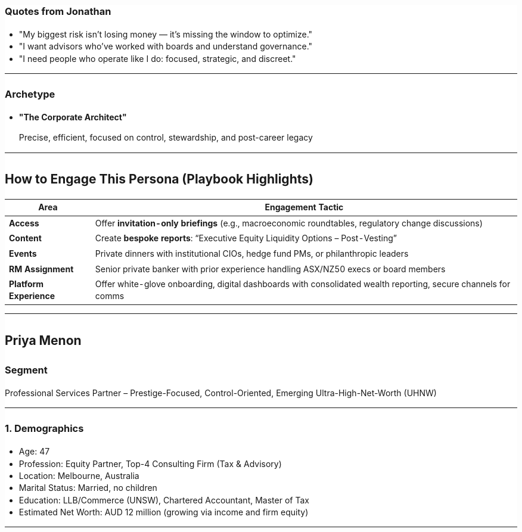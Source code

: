 
### Quotes from Jonathan

- "My biggest risk isn’t losing money — it’s missing the window to optimize."
- "I want advisors who’ve worked with boards and understand governance."
- "I need people who operate like I do: focused, strategic, and discreet."

---

### Archetype

- **"The Corporate Architect"**
    
    Precise, efficient, focused on control, stewardship, and post-career legacy
    

---

## How to Engage This Persona (Playbook Highlights)

| Area | Engagement Tactic |
| --- | --- |
| **Access** | Offer **invitation-only briefings** (e.g., macroeconomic roundtables, regulatory change discussions) |
| **Content** | Create **bespoke reports**: “Executive Equity Liquidity Options – Post-Vesting” |
| **Events** | Private dinners with institutional CIOs, hedge fund PMs, or philanthropic leaders |
| **RM Assignment** | Senior private banker with prior experience handling ASX/NZ50 execs or board members |
| **Platform Experience** | Offer white-glove onboarding, digital dashboards with consolidated wealth reporting, secure channels for comms |

---

## Priya Menon

### Segment

Professional Services Partner – Prestige-Focused, Control-Oriented, Emerging Ultra-High-Net-Worth (UHNW)

---

### 1. Demographics

- Age: 47
- Profession: Equity Partner, Top-4 Consulting Firm (Tax & Advisory)
- Location: Melbourne, Australia
- Marital Status: Married, no children
- Education: LLB/Commerce (UNSW), Chartered Accountant, Master of Tax
- Estimated Net Worth: AUD 12 million (growing via income and firm equity)

---
